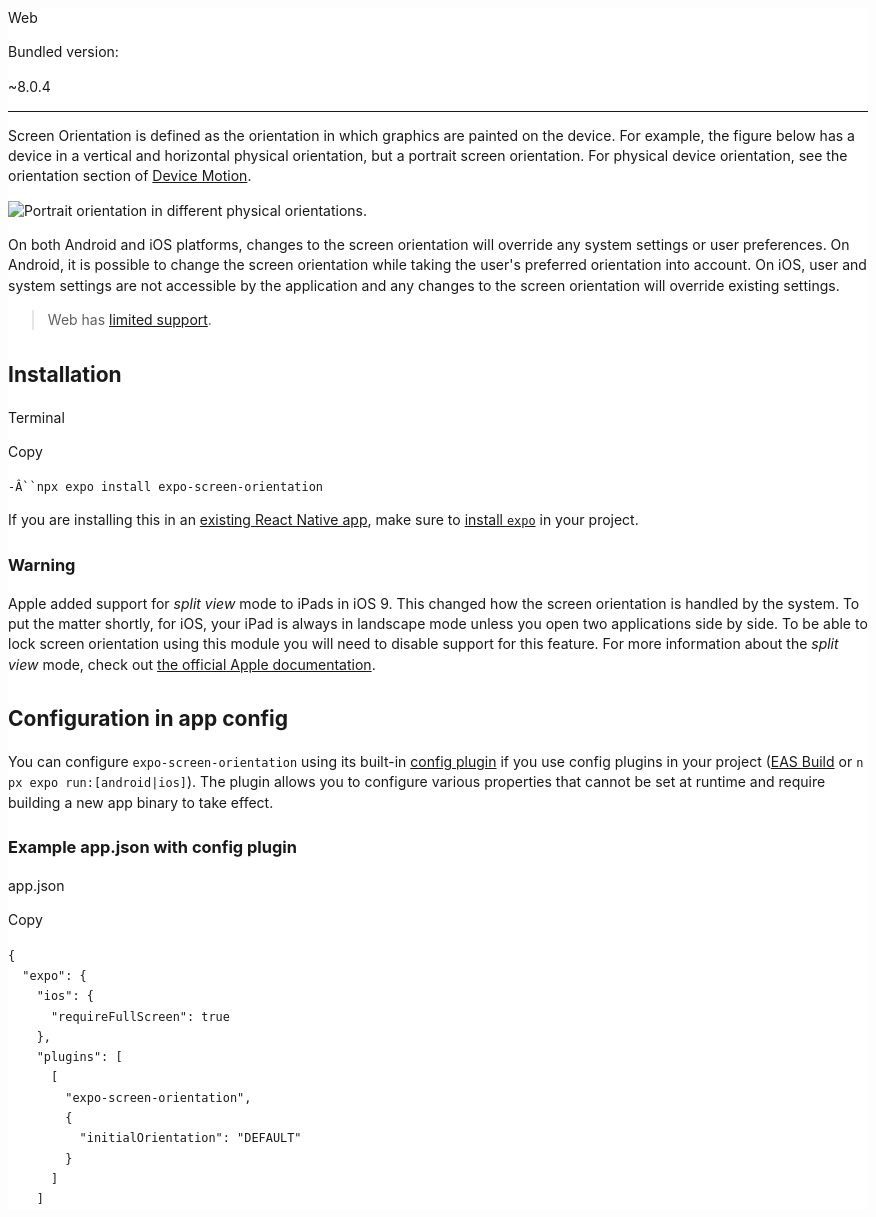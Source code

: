 Web

Bundled version:

~8.0.4

---

Screen Orientation is defined as the orientation in which graphics are painted on the device. For example, the figure below has a device in a vertical and horizontal physical orientation, but a portrait screen orientation. For physical device orientation, see the orientation section of [Device Motion](/versions/v52.0.0/sdk/devicemotion).

![Portrait orientation in different physical orientations.](/static/images/screen-orientation-portrait.jpg)

On both Android and iOS platforms, changes to the screen orientation will override any system settings or user preferences. On Android, it is possible to change the screen orientation while taking the user's preferred orientation into account. On iOS, user and system settings are not accessible by the application and any changes to the screen orientation will override existing settings.

> Web has [limited support](https://caniuse.com/#feat=deviceorientation).

Installation
------------

Terminal

Copy

`-Â``npx expo install expo-screen-orientation`

If you are installing this in an [existing React Native app](/bare/overview), make sure to [install `expo`](/bare/installing-expo-modules) in your project.

### Warning

Apple added support for *split view* mode to iPads in iOS 9. This changed how the screen orientation is handled by the system. To put the matter shortly, for iOS, your iPad is always in landscape mode unless you open two applications side by side. To be able to lock screen orientation using this module you will need to disable support for this feature. For more information about the *split view* mode, check out [the official Apple documentation](https://support.apple.com/en-us/HT207582).

Configuration in app config
---------------------------

You can configure `expo-screen-orientation` using its built-in [config plugin](/config-plugins/introduction) if you use config plugins in your project ([EAS Build](/build/introduction) or `npx expo run:[android|ios]`). The plugin allows you to configure various properties that cannot be set at runtime and require building a new app binary to take effect.

### Example app.json with config plugin

app.json

Copy

```
{
  "expo": {
    "ios": {
      "requireFullScreen": true
    },
    "plugins": [
      [
        "expo-screen-orientation",
        {
          "initialOrientation": "DEFAULT"
        }
      ]
    ]
```
